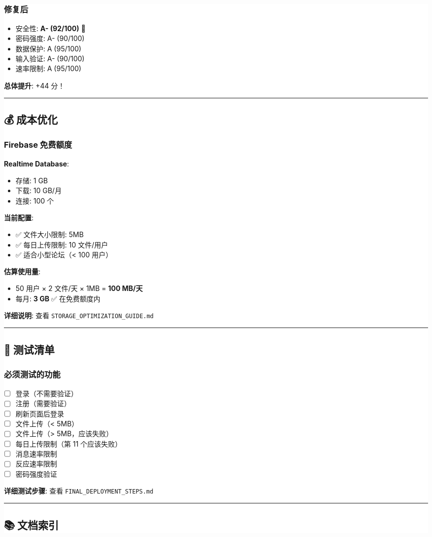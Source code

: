 ### 修复后
- 安全性: **A- (92/100)** 🎉
- 密码强度: A- (90/100)
- 数据保护: A (95/100)
- 输入验证: A- (90/100)
- 速率限制: A (95/100)

**总体提升**: +44 分！

---

## 💰 成本优化

### Firebase 免费额度

**Realtime Database**:
- 存储: 1 GB
- 下载: 10 GB/月
- 连接: 100 个

**当前配置**:
- ✅ 文件大小限制: 5MB
- ✅ 每日上传限制: 10 文件/用户
- ✅ 适合小型论坛（< 100 用户）

**估算使用量**:
- 50 用户 × 2 文件/天 × 1MB = **100 MB/天**
- 每月: **3 GB** ✅ 在免费额度内

**详细说明**: 查看 `STORAGE_OPTIMIZATION_GUIDE.md`

---

## 🧪 测试清单

### 必须测试的功能

- [ ] 登录（不需要验证）
- [ ] 注册（需要验证）
- [ ] 刷新页面后登录
- [ ] 文件上传（< 5MB）
- [ ] 文件上传（> 5MB，应该失败）
- [ ] 每日上传限制（第 11 个应该失败）
- [ ] 消息速率限制
- [ ] 反应速率限制
- [ ] 密码强度验证

**详细测试步骤**: 查看 `FINAL_DEPLOYMENT_STEPS.md`

---

## 📚 文档索引
